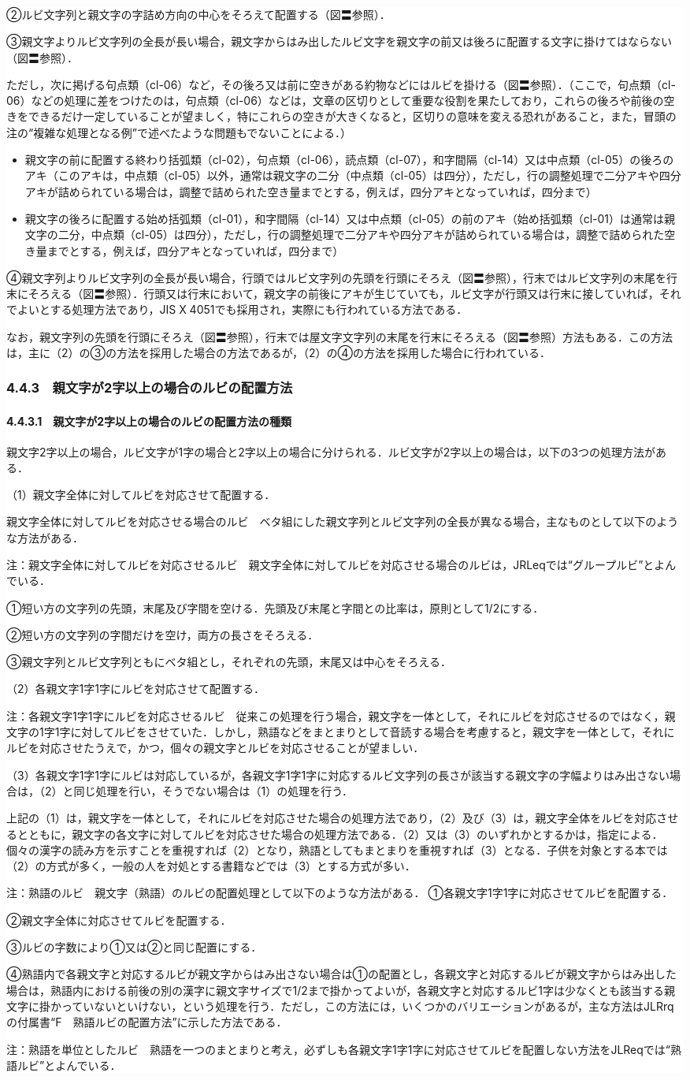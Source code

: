 ②ルビ文字列と親文字の字詰め方向の中心をそろえて配置する（図〓参照）．

③親文字よりルビ文字列の全長が長い場合，親文字からはみ出したルビ文字を親文字の前⼜は後ろに配置する文字に掛けてはならない（図〓参照）．

ただし，次に掲げる句点類（cl-06）など，その後ろ又は前に空きがある約物などにはルビを掛ける（図〓参照）．（ここで，句点類（cl-06）などの処理に差をつけたのは，句点類（cl-06）などは，文章の区切りとして重要な役割を果たしており，これらの後ろや前後の空きをできるだけ一定していることが望ましく，特にこれらの空きが大きくなると，区切りの意味を変える恐れがあること，また，冒頭の注の“複雑な処理となる例”で述べたような問題もでないことによる．）

- 親文字の前に配置する終わり括弧類（cl-02），句点類（cl-06），読点類（cl-07），和字間隔（cl-14）⼜は中点類（cl-05）の後ろのアキ（このアキは，中点類（cl-05）以外，通常は親文字の二分（中点類（cl-05）は四分），ただし，行の調整処理で⼆分アキや四分アキが詰められている場合は，調整で詰められた空き量までとする，例えば，四分アキとなっていれば，四分まで）

- 親文字の後ろに配置する始め括弧類（cl-01），和字間隔（cl-14）⼜は中点類（cl-05）の前のアキ（始め括弧類（cl-01）は通常は親文字の二分，中点類（cl-05）は四分），ただし，行の調整処理で⼆分アキや四分アキが詰められている場合は，調整で詰められた空き量までとする，例えば，四分アキとなっていれば，四分まで）

④親文字列よりルビ文字列の全長が長い場合，行頭ではルビ文字列の先頭を行頭にそろえ（図〓参照），行末ではルビ文字列の末尾を行末にそろえる（図〓参照）．行頭又は行末において，親文字の前後にアキが生じていても，ルビ文字が行頭又は行末に接していれば，それでよいとする処理方法であり，JIS X 4051でも採用され，実際にも行われている方法である．

なお，親文字列の先頭を行頭にそろえ（図〓参照），行末では屋文字文字列の末尾を行末にそろえる（図〓参照）方法もある．この方法は，主に（2）の③の方法を採用した場合の方法であるが，（2）の④の方法を採用した場合に行われている．

### 4.4.3　親文字が2字以上の場合のルビの配置方法

#### 4.4.3.1　親文字が2字以上の場合のルビの配置方法の種類

親文字2字以上の場合，ルビ文字が1字の場合と2字以上の場合に分けられる．ルビ文字が2字以上の場合は，以下の3つの処理方法がある．

（1）親文字全体に対してルビを対応させて配置する．

親文字全体に対してルビを対応させる場合のルビ　ベタ組にした親文字列とルビ文字列の全長が異なる場合，主なものとして以下のような方法がある．

注：親文字全体に対してルビを対応させるルビ　親文字全体に対してルビを対応させる場合のルビは，JRLeqでは“グループルビ”とよんでいる．

①短い方の文字列の先頭，末尾及び字間を空ける．先頭及び末尾と字間との比率は，原則として1/2にする．

②短い方の文字列の字間だけを空け，両方の長さをそろえる．

③親文字列とルビ文字列ともにベタ組とし，それぞれの先頭，末尾又は中心をそろえる．

（2）各親文字1字1字にルビを対応させて配置する．

注：各親文字1字1字にルビを対応させるルビ　従来この処理を行う場合，親文字を一体として，それにルビを対応させるのではなく，親文字の1字1字に対してルビをさせていた．しかし，熟語などをまとまりとして音読する場合を考慮すると，親文字を一体として，それにルビを対応させたうえで，かつ，個々の親文字とルビを対応させることが望ましい．

（3）各親文字1字1字にルビは対応しているが，各親文字1字1字に対応するルビ文字列の長さが該当する親文字の字幅よりはみ出さない場合は，（2）と同じ処理を行い，そうでない場合は（1）の処理を行う．

上記の（1）は，親文字を一体として，それにルビを対応させた場合の処理方法であり，（2）及び（3）は，親文字全体をルビを対応させるとともに，親文字の各文字に対してルビを対応させた場合の処理方法である．（2）又は（3）のいずれかとするかは，指定による．個々の漢字の読み方を示すことを重視すれば（2）となり，熟語としてもまとまりを重視すれば（3）となる．子供を対象とする本では（2）の方式が多く，一般の人を対処とする書籍などでは（3）とする方式が多い．

注：熟語のルビ　親文字（熟語）のルビの配置処理として以下のような方法がある．
①各親文字1字1字に対応させてルビを配置する．

②親文字全体に対応させてルビを配置する．

③ルビの字数により①又は②と同じ配置にする．

④熟語内で各親文字と対応するルビが親文字からはみ出さない場合は①の配置とし，各親文字と対応するルビが親文字からはみ出した場合は，熟語内における前後の別の漢字に親文字サイズで1/2まで掛かってよいが，各親文字と対応するルビ1字は少なくとも該当する親文字に掛かっていないといけない，という処理を行う．ただし，この方法には，いくつかのバリエーションがあるが，主な方法はJLRrqの付属書“F　熟語ルビの配置方法”に示した方法である．

注：熟語を単位としたルビ　熟語を一つのまとまりと考え，必ずしも各親文字1字1字に対応させてルビを配置しない方法をJLReqでは“熟語ルビ”とよんでいる．
